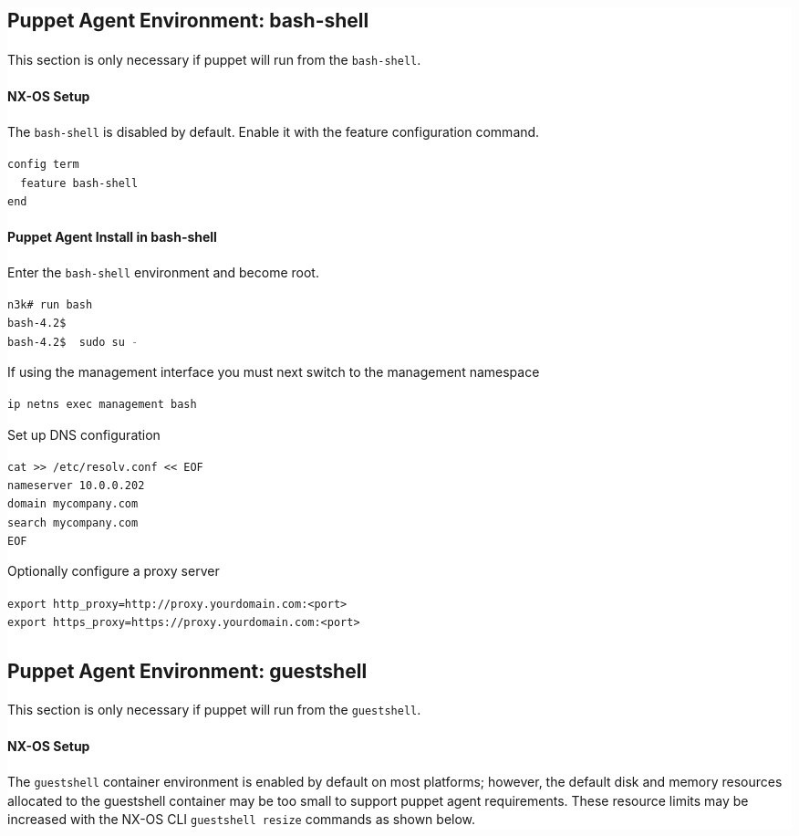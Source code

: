 ## <a name="env-bs">Puppet Agent Environment: bash-shell</a>

This section is only necessary if puppet will run from the `bash-shell`.

#### NX-OS Setup

The `bash-shell` is disabled by default. Enable it with the feature configuration command.

```
config term
  feature bash-shell
end
```

#### Puppet Agent Install in bash-shell

Enter the `bash-shell` environment and become root.

```bash
n3k# run bash
bash-4.2$
bash-4.2$  sudo su -
```

If using the management interface you must next switch to the management namespace
```bash
ip netns exec management bash
```

Set up DNS configuration
```
cat >> /etc/resolv.conf << EOF
nameserver 10.0.0.202
domain mycompany.com
search mycompany.com
EOF
```

Optionally configure a proxy server
```
export http_proxy=http://proxy.yourdomain.com:<port>
export https_proxy=https://proxy.yourdomain.com:<port>
```

## <a name="env-gs">Puppet Agent Environment: guestshell</a>

This section is only necessary if puppet will run from the `guestshell`.

#### NX-OS Setup

The `guestshell` container environment is enabled by default on most platforms; however, the default disk and memory resources allocated to the guestshell container may be too small to support puppet agent requirements. These resource limits may be increased with the NX-OS CLI `guestshell resize` commands as shown below.
